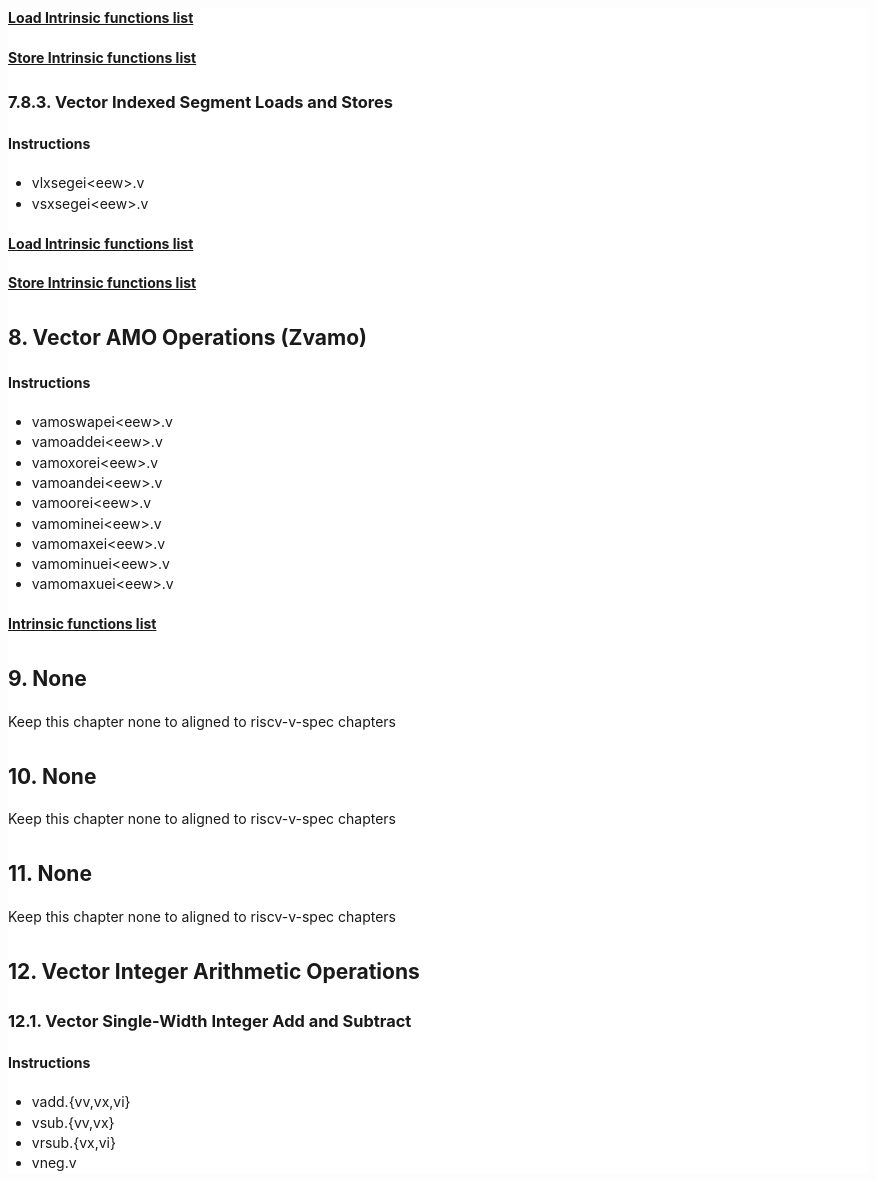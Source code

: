 #### [Load Intrinsic functions list](intrinsic_funcs/03_vector_load_store_segment_instructions_zvlsseg.md#vector-unit-stride-segment-load-functions)
#### [Store Intrinsic functions list](intrinsic_funcs/03_vector_load_store_segment_instructions_zvlsseg.md#vector-unit-stride-segment-store-functions)


### 7.8.3. Vector Indexed Segment Loads and Stores

#### Instructions
- vlxseg<nf>ei&lt;eew>.v
- vsxseg<nf>ei&lt;eew>.v

#### [Load Intrinsic functions list](intrinsic_funcs/03_vector_load_store_segment_instructions_zvlsseg.md#vector-indexed-segment-load-functions)
#### [Store Intrinsic functions list](intrinsic_funcs/03_vector_load_store_segment_instructions_zvlsseg.md#vector-indexed-segment-store-functions)


## 8. Vector AMO Operations (Zvamo)

#### Instructions
- vamoswapei&lt;eew>.v
- vamoaddei&lt;eew>.v
- vamoxorei&lt;eew>.v
- vamoandei&lt;eew>.v
- vamoorei&lt;eew>.v
- vamominei&lt;eew>.v
- vamomaxei&lt;eew>.v
- vamominuei&lt;eew>.v
- vamomaxuei&lt;eew>.v

#### [Intrinsic functions list](intrinsic_funcs/04_vector_amo_operations_functions_zvamo.md#8-vector-amo-operations-zvamo)

## 9. None
Keep this chapter none to aligned to riscv-v-spec chapters

## 10. None
Keep this chapter none to aligned to riscv-v-spec chapters

## 11. None
Keep this chapter none to aligned to riscv-v-spec chapters

## 12. Vector Integer Arithmetic Operations
### 12.1. Vector Single-Width Integer Add and Subtract
#### Instructions
- vadd.{vv,vx,vi}
- vsub.{vv,vx}
- vrsub.{vx,vi}
- vneg.v
